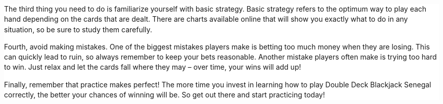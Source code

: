 The third thing you need to do is familiarize yourself with basic strategy. Basic strategy refers to the optimum way to play each hand depending on the cards that are dealt. There are charts available online that will show you exactly what to do in any situation, so be sure to study them carefully.

Fourth, avoid making mistakes. One of the biggest mistakes players make is betting too much money when they are losing. This can quickly lead to ruin, so always remember to keep your bets reasonable. Another mistake players often make is trying too hard to win. Just relax and let the cards fall where they may – over time, your wins will add up!

Finally, remember that practice makes perfect! The more time you invest in learning how to play Double Deck Blackjack Senegal correctly, the better your chances of winning will be. So get out there and start practicing today!